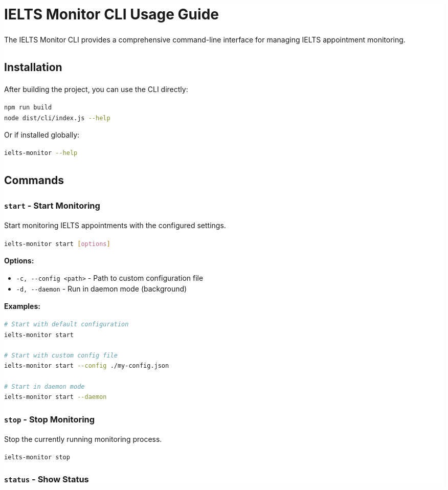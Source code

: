 # IELTS Monitor CLI Usage Guide

The IELTS Monitor CLI provides a comprehensive command-line interface for managing IELTS appointment monitoring.

## Installation

After building the project, you can use the CLI directly:

```bash
npm run build
node dist/cli/index.js --help
```

Or if installed globally:

```bash
ielts-monitor --help
```

## Commands

### `start` - Start Monitoring

Start monitoring IELTS appointments with the configured settings.

```bash
ielts-monitor start [options]
```

**Options:**
- `-c, --config <path>` - Path to custom configuration file
- `-d, --daemon` - Run in daemon mode (background)

**Examples:**
```bash
# Start with default configuration
ielts-monitor start

# Start with custom config file
ielts-monitor start --config ./my-config.json

# Start in daemon mode
ielts-monitor start --daemon
```

### `stop` - Stop Monitoring

Stop the currently running monitoring process.

```bash
ielts-monitor stop
```

### `status` - Show Status
